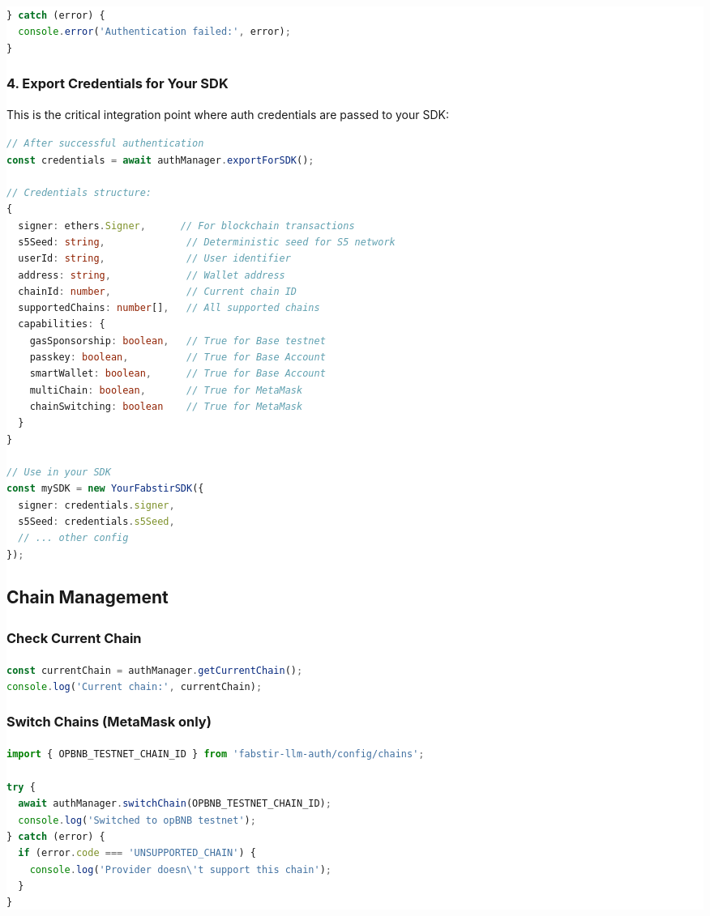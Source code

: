 ```typescript
} catch (error) {
  console.error('Authentication failed:', error);
}
```

### 4. Export Credentials for Your SDK

This is the critical integration point where auth credentials are passed to your SDK:

```typescript
// After successful authentication
const credentials = await authManager.exportForSDK();

// Credentials structure:
{
  signer: ethers.Signer,      // For blockchain transactions
  s5Seed: string,              // Deterministic seed for S5 network
  userId: string,              // User identifier
  address: string,             // Wallet address
  chainId: number,             // Current chain ID
  supportedChains: number[],   // All supported chains
  capabilities: {
    gasSponsorship: boolean,   // True for Base testnet
    passkey: boolean,          // True for Base Account
    smartWallet: boolean,      // True for Base Account
    multiChain: boolean,       // True for MetaMask
    chainSwitching: boolean    // True for MetaMask
  }
}

// Use in your SDK
const mySDK = new YourFabstirSDK({
  signer: credentials.signer,
  s5Seed: credentials.s5Seed,
  // ... other config
});
```

## Chain Management

### Check Current Chain

```typescript
const currentChain = authManager.getCurrentChain();
console.log('Current chain:', currentChain);
```

### Switch Chains (MetaMask only)

```typescript
import { OPBNB_TESTNET_CHAIN_ID } from 'fabstir-llm-auth/config/chains';

try {
  await authManager.switchChain(OPBNB_TESTNET_CHAIN_ID);
  console.log('Switched to opBNB testnet');
} catch (error) {
  if (error.code === 'UNSUPPORTED_CHAIN') {
    console.log('Provider doesn\'t support this chain');
  }
}
```
